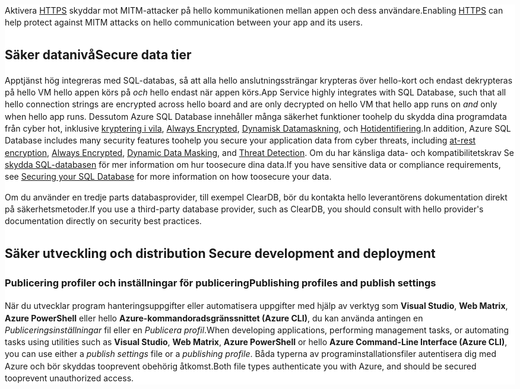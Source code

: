 <span data-ttu-id="0e98f-135">Aktivera [HTTPS](https://en.wikipedia.org/wiki/HTTPS) skyddar mot MITM-attacker på hello kommunikationen mellan appen och dess användare.</span><span class="sxs-lookup"><span data-stu-id="0e98f-135">Enabling [HTTPS](https://en.wikipedia.org/wiki/HTTPS) can help protect against MITM attacks on hello communication between your app and its users.</span></span>

## <a name="secure-data-tier"></a><span data-ttu-id="0e98f-136">Säker datanivå</span><span class="sxs-lookup"><span data-stu-id="0e98f-136">Secure data tier</span></span>
<span data-ttu-id="0e98f-137">Apptjänst hög integreras med SQL-databas, så att alla hello anslutningssträngar krypteras över hello-kort och endast dekrypteras på hello VM hello appen körs på *och* hello endast när appen körs.</span><span class="sxs-lookup"><span data-stu-id="0e98f-137">App Service highly integrates with SQL Database, such that all hello connection strings are encrypted across hello board and are only decrypted on hello VM that hello app runs on *and* only when hello app runs.</span></span> <span data-ttu-id="0e98f-138">Dessutom Azure SQL Database innehåller många säkerhet funktioner toohelp du skydda dina programdata från cyber hot, inklusive [kryptering i vila](https://msdn.microsoft.com/library/dn948096.aspx), [Always Encrypted](https://msdn.microsoft.com/library/mt163865.aspx), [ Dynamisk Datamaskning](../sql-database/sql-database-dynamic-data-masking-get-started.md), och [Hotidentifiering](../sql-database/sql-database-threat-detection.md).</span><span class="sxs-lookup"><span data-stu-id="0e98f-138">In addition, Azure SQL Database includes many security features toohelp you secure your application data from cyber threats, including [at-rest encryption](https://msdn.microsoft.com/library/dn948096.aspx), [Always Encrypted](https://msdn.microsoft.com/library/mt163865.aspx), [Dynamic Data Masking](../sql-database/sql-database-dynamic-data-masking-get-started.md), and [Threat Detection](../sql-database/sql-database-threat-detection.md).</span></span> <span data-ttu-id="0e98f-139">Om du har känsliga data- och kompatibilitetskrav Se [skydda SQL-databasen](../sql-database/sql-database-security-overview.md) för mer information om hur toosecure dina data.</span><span class="sxs-lookup"><span data-stu-id="0e98f-139">If you have sensitive data or compliance requirements, see [Securing your SQL Database](../sql-database/sql-database-security-overview.md) for more information on how toosecure your data.</span></span>

<span data-ttu-id="0e98f-140">Om du använder en tredje parts databasprovider, till exempel ClearDB, bör du kontakta hello leverantörens dokumentation direkt på säkerhetsmetoder.</span><span class="sxs-lookup"><span data-stu-id="0e98f-140">If you use a third-party database provider, such as ClearDB, you should consult with hello provider's documentation directly on security best practices.</span></span>  

## <span data-ttu-id="0e98f-141"><a name="develop"></a>Säker utveckling och distribution</span><span class="sxs-lookup"><span data-stu-id="0e98f-141"><a name="develop"></a> Secure development and deployment</span></span>
### <a name="publishing-profiles-and-publish-settings"></a><span data-ttu-id="0e98f-142">Publicering profiler och inställningar för publicering</span><span class="sxs-lookup"><span data-stu-id="0e98f-142">Publishing profiles and publish settings</span></span>
<span data-ttu-id="0e98f-143">När du utvecklar program hanteringsuppgifter eller automatisera uppgifter med hjälp av verktyg som **Visual Studio**, **Web Matrix**, **Azure PowerShell** eller hello **Azure-kommandoradsgränssnittet (Azure CLI)**, du kan använda antingen en *Publiceringsinställningar* fil eller en *Publicera profil*.</span><span class="sxs-lookup"><span data-stu-id="0e98f-143">When developing applications, performing management tasks, or automating tasks using utilities such as **Visual Studio**, **Web Matrix**, **Azure PowerShell** or hello **Azure Command-Line Interface (Azure CLI)**, you can use either a *publish settings* file or a *publishing profile*.</span></span> <span data-ttu-id="0e98f-144">Båda typerna av programinstallationsfiler autentisera dig med Azure och bör skyddas tooprevent obehörig åtkomst.</span><span class="sxs-lookup"><span data-stu-id="0e98f-144">Both file types authenticate you with Azure, and should be secured tooprevent unauthorized access.</span></span>
